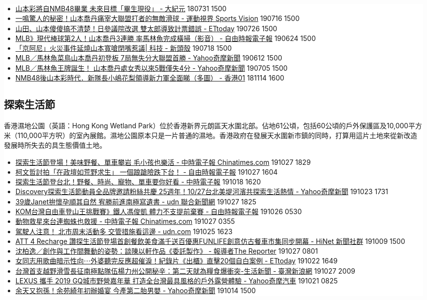 - [山本彩將自NMB48畢業 未來目標「畢生現役」 - 大紀元](http://www.epochtimes.com/b5/18/7/30/n10601296.htm "山本彩將自NMB48畢業 未來目標「畢生現役」 - 大紀元") 180731 1500
- [一鳴驚人的秘密！山本喬丹痛宰大聯盟打者的無敵滑球 - 運動視界 Sports Vision](https://www.sportsv.net/articles/65126 "一鳴驚人的秘密！山本喬丹痛宰大聯盟打者的無敵滑球 - 運動視界 Sports Vision") 190716 1500
- [山田、山本傻傻搞不清楚！日參議院改選 雙太郎導致計票錯誤 - ETtoday](https://www.ettoday.net/news/20190726/1498831.htm "山田、山本傻傻搞不清楚！日參議院改選 雙太郎導致計票錯誤 - ETtoday") 190726 1500
- [MLB》現代棒球第2人！山本喬丹3連勝 率馬林魚完成橫掃（影音） - 自由時報電子報](https://sports.ltn.com.tw/news/breakingnews/2831619 "MLB》現代棒球第2人！山本喬丹3連勝 率馬林魚完成橫掃（影音） - 自由時報電子報") 190624 1500
- [「京阿尼」火災事件延燒山本寬嗆閉嘴惹議| 科技 - 新頭殼](https://newtalk.tw/news/view/2019-07-18/274367 "「京阿尼」火災事件延燒山本寬嗆閉嘴惹議| 科技 - 新頭殼") 190718 1500
- [MLB／馬林魚菜鳥山本喬丹初登板 7局無失分大聯盟首勝 - Yahoo奇摩新聞](https://tw.news.yahoo.com/mlb-%E9%A6%AC%E6%9E%97%E9%AD%9A%E8%8F%9C%E9%B3%A5%E5%B1%B1%E6%9C%AC%E5%96%AC%E4%B8%B9%E5%88%9D%E7%99%BB%E6%9D%BF-7%E5%B1%80%E7%84%A1%E5%A4%B1%E5%88%86%E5%A4%A7%E8%81%AF%E7%9B%9F%E9%A6%96%E5%8B%9D-061745121.html "MLB／馬林魚菜鳥山本喬丹初登板 7局無失分大聯盟首勝 - Yahoo奇摩新聞") 190612 1500
- [MLB／馬林魚王牌誕生！ 山本喬丹處女秀以來5戰僅失4分 - Yahoo奇摩新聞](https://tw.news.yahoo.com/mlb-%E9%A6%AC%E6%9E%97%E9%AD%9A%E7%8E%8B%E7%89%8C%E8%AA%95%E7%94%9F-%E5%B1%B1%E6%9C%AC%E5%96%AC%E4%B8%B9%E8%99%95%E5%A5%B3%E7%A7%80%E4%BB%A5%E4%BE%865%E6%88%B0%E5%83%85%E5%A4%B14%E5%88%86-041818968.html "MLB／馬林魚王牌誕生！ 山本喬丹處女秀以來5戰僅失4分 - Yahoo奇摩新聞") 190705 1500
- [NMB48後山本彩時代．新隊長小嶋花梨領導新力軍全面睇（多圖） - 香港01](https://www.hk01.com/%E9%81%8A%E6%88%B2%E5%8B%95%E6%BC%AB/257715/nmb48%E5%BE%8C%E5%B1%B1%E6%9C%AC%E5%BD%A9%E6%99%82%E4%BB%A3-%E6%96%B0%E9%9A%8A%E9%95%B7%E5%B0%8F%E5%B6%8B%E8%8A%B1%E6%A2%A8%E9%A0%98%E5%B0%8E%E6%96%B0%E5%8A%9B%E8%BB%8D%E5%85%A8%E9%9D%A2%E7%9D%87-%E5%A4%9A%E5%9C%96 "NMB48後山本彩時代．新隊長小嶋花梨領導新力軍全面睇（多圖） - 香港01") 181114 1600

## 探索生活節

香港濕地公園（英語：Hong Kong Wetland Park）位於香港新界元朗區天水圍北部。佔地61公頃，包括60公頃的戶外保護區及10,000平方米（110,000平方呎）的室內展館。濕地公園原本只是一片普通的濕地。香港政府在發展天水圍新市鎮的同時，打算用這片土地來從新改造發展時所失去的具生態價值土地。
- [探索生活節登場！美味野餐、單車攀岩 毛小孩也樂活 - 中時電子報 Chinatimes.com](https://www.chinatimes.com/realtimenews/20191027002392-260405 "探索生活節登場！美味野餐、單車攀岩 毛小孩也樂活 - 中時電子報 Chinatimes.com") 191027 1829
- [柯文哲討拍「在政壇如荒野求生」 一個踉蹌險跌下台！ - 自由時報電子報](https://ent.ltn.com.tw/news/breakingnews/2959005 "柯文哲討拍「在政壇如荒野求生」 一個踉蹌險跌下台！ - 自由時報電子報") 191027 1604
- [探索生活節登台北！野餐、時尚、寵物、單車要你好看 - 中時電子報](https://www.chinatimes.com/realtimenews/20191018004018-260405 "探索生活節登台北！野餐、時尚、寵物、單車要你好看 - 中時電子報") 191018 1620
- [Discovery探索生活節動員全品牌邀請粉絲共慶 25週年！10/27台北美堤河濱共探索生活熱情 - Yahoo奇摩新聞](https://tw.news.yahoo.com/discovery%E6%8E%A2%E7%B4%A2%E7%94%9F%E6%B4%BB%E7%AF%80%E5%8B%95%E5%93%A1%E5%85%A8%E5%93%81%E7%89%8C%E9%82%80%E8%AB%8B%E7%B2%89%E7%B5%B2%E5%85%B1%E6%85%B6-25%E9%80%B1%E5%B9%B4-10-27%E5%8F%B0%E5%8C%97%E7%BE%8E%E5%A0%A4%E6%B2%B3%E6%BF%B1%E5%85%B1%E6%8E%A2%E7%B4%A2%E7%94%9F%E6%B4%BB%E7%86%B1%E6%83%85-093107749.html "Discovery探索生活節動員全品牌邀請粉絲共慶 25週年！10/27台北美堤河濱共探索生活熱情 - Yahoo奇摩新聞") 191023 1731
- [39歲Janet拚懷孕順其自然 宥勝前進南極寫遺書 - udn 聯合新聞網](https://stars.udn.com/star/story/10091/4128979 "39歲Janet拚懷孕順其自然 宥勝前進南極寫遺書 - udn 聯合新聞網") 191027 1825
- [KOM台灣自由車登山王挑戰賽》鐵人馮俊凱 體力不支提前棄賽 - 自由時報電子報](https://sports.ltn.com.tw/news/paper/1327516 "KOM台灣自由車登山王挑戰賽》鐵人馮俊凱 體力不支提前棄賽 - 自由時報電子報") 191026 0530
- [動物救星來台連蜘蛛也救援 - 中時電子報 Chinatimes.com](https://www.chinatimes.com/newspapers/20191027000672-260112 "動物救星來台連蜘蛛也救援 - 中時電子報 Chinatimes.com") 191027 0355
- [駕駛人注意！ 北市周末活動多 交管措施看這邊 - udn.com](https://udn.com/news/story/7323/4125782 "駕駛人注意！ 北市周末活動多 交管措施看這邊 - udn.com") 191025 1623
- [ATT 4 Recharge 讚探生活節登場首創餐飲美食滿千送百優惠FUNLIFE創意仿古餐車市集同步開幕 - HiNet 新聞社群](https://times.hinet.net/news/22595900 "ATT 4 Recharge 讚探生活節登場首創餐飲美食滿千送百優惠FUNLIFE創意仿古餐車市集同步開幕 - HiNet 新聞社群") 191009 1500
- [沈柏逸／創作與工作間舞動的姿勢：談陳以軒作品《委託製作》 - 報導者The Reporter](https://www.twreporter.org/a/photo-commissioned-chen-i-hsuen "沈柏逸／創作與工作間舞動的姿勢：談陳以軒作品《委託製作》 - 報導者The Reporter") 191027 0801
- [女同志用歌曲暗示性向⋯外婆聽完反應超催淚！紀錄片《出櫃》直擊20個自白案例 - ETtoday](https://www.ettoday.net/news/20191022/1562766.htm "女同志用歌曲暗示性向⋯外婆聽完反應超催淚！紀錄片《出櫃》直擊20個自白案例 - ETtoday") 191022 1649
- [台灣首支越野滑雪長征南極點隊伍楊力州公開秘辛：第二天就為糧食爆衝突-生活新聞 - 臺灣新浪網](https://news.sina.com.tw/article/20191027/33100824.html "台灣首支越野滑雪長征南極點隊伍楊力州公開秘辛：第二天就為糧食爆衝突-生活新聞 - 臺灣新浪網") 191027 2009
- [LEXUS 攜手 2019 GQ城市野營嘉年華 打造全台灣最具風格的戶外露營體驗 - Yahoo奇摩汽車](https://autos.yahoo.com.tw/news/lexus-%E6%94%9C%E6%89%8B-2019-gq%E5%9F%8E%E5%B8%82%E9%87%8E%E7%87%9F%E5%98%89%E5%B9%B4%E8%8F%AF-%E6%89%93%E9%80%A0%E5%85%A8%E5%8F%B0%E7%81%A3%E6%9C%80%E5%85%B7%E9%A2%A8%E6%A0%BC%E7%9A%84%E6%88%B6%E5%A4%96%E9%9C%B2%E7%87%9F%E9%AB%94%E9%A9%97-002511439.html "LEXUS 攜手 2019 GQ城市野營嘉年華 打造全台灣最具風格的戶外露營體驗 - Yahoo奇摩汽車") 191021 0825
- [余天又抱孫！余苑綺年初辦婚宴 今產第二胎男嬰 - Yahoo奇摩新聞](https://tw.news.yahoo.com/video/%E4%BD%99%E5%A4%A9%E5%8F%88%E6%8A%B1%E5%AD%AB-%E4%BD%99%E8%8B%91%E7%B6%BA%E5%B9%B4%E5%88%9D%E8%BE%A6%E5%A9%9A%E5%AE%B4-%E4%BB%8A%E7%94%A2%E7%AC%AC%E4%BA%8C%E8%83%8E%E7%94%B7%E5%AC%B0-012925188.html "余天又抱孫！余苑綺年初辦婚宴 今產第二胎男嬰 - Yahoo奇摩新聞") 191014 1500